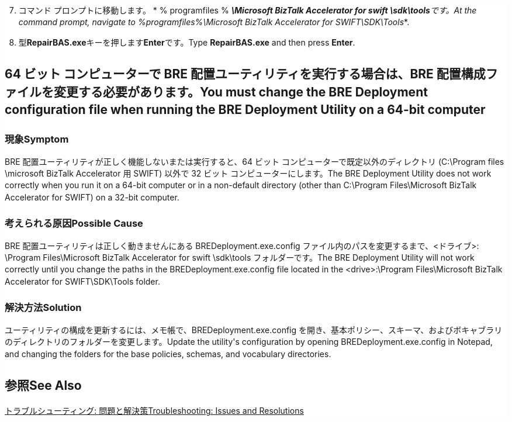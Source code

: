 7.  <span data-ttu-id="c00a7-237">コマンド プロンプトに移動します。 * % programfiles % ***\Microsoft BizTalk Accelerator for swift \sdk\tools**です。</span><span class="sxs-lookup"><span data-stu-id="c00a7-237">At the command prompt, navigate to *%programfiles%***\Microsoft BizTalk Accelerator for SWIFT\SDK\Tools**.</span></span>  
  
8.  <span data-ttu-id="c00a7-238">型**RepairBAS.exe**キーを押します**Enter**です。</span><span class="sxs-lookup"><span data-stu-id="c00a7-238">Type **RepairBAS.exe** and then press **Enter**.</span></span>  
  
## <a name="you-must-change-the-bre-deployment-configuration-file-when-running-the-bre-deployment-utility-on-a-64-bit-computer"></a><span data-ttu-id="c00a7-239">64 ビット コンピューターで BRE 配置ユーティリティを実行する場合は、BRE 配置構成ファイルを変更する必要があります。</span><span class="sxs-lookup"><span data-stu-id="c00a7-239">You must change the BRE Deployment configuration file when running the BRE Deployment Utility on a 64-bit computer</span></span>  
  
### <a name="symptom"></a><span data-ttu-id="c00a7-240">現象</span><span class="sxs-lookup"><span data-stu-id="c00a7-240">Symptom</span></span>  
 <span data-ttu-id="c00a7-241">BRE 配置ユーティリティが正しく機能しないまたは実行すると、64 ビット コンピューターで既定以外のディレクトリ (C:\Program files \microsoft BizTalk Accelerator 用 SWIFT) 以外で 32 ビット コンピューターにします。</span><span class="sxs-lookup"><span data-stu-id="c00a7-241">The BRE Deployment Utility does not work correctly when you run it on a 64-bit computer or in a non-default directory (other than C:\Program Files\Microsoft BizTalk Accelerator for SWIFT) on a 32-bit computer.</span></span>  
  
### <a name="possible-cause"></a><span data-ttu-id="c00a7-242">考えられる原因</span><span class="sxs-lookup"><span data-stu-id="c00a7-242">Possible Cause</span></span>  
 <span data-ttu-id="c00a7-243">BRE 配置ユーティリティは正しく動きませんにある BREDeployment.exe.config ファイル内のパスを変更するまで、\<ドライブ\>: \Program Files\Microsoft BizTalk Accelerator for swift \sdk\tools フォルダーです。</span><span class="sxs-lookup"><span data-stu-id="c00a7-243">The BRE Deployment Utility will not work correctly until you change the paths in the BREDeployment.exe.config file located in the \<drive\>:\Program Files\Microsoft BizTalk Accelerator for SWIFT\SDK\Tools folder.</span></span>  
  
### <a name="solution"></a><span data-ttu-id="c00a7-244">解決方法</span><span class="sxs-lookup"><span data-stu-id="c00a7-244">Solution</span></span>  
 <span data-ttu-id="c00a7-245">ユーティリティの構成を更新するには、メモ帳で、BREDeployment.exe.config を開き、基本ポリシー、スキーマ、およびボキャブラリのディレクトリのフォルダーを変更します。</span><span class="sxs-lookup"><span data-stu-id="c00a7-245">Update the utility's configuration by opening BREDeployment.exe.config in Notepad, and changing the folders for the base policies, schemas, and vocabulary directories.</span></span>  
  
## <a name="see-also"></a><span data-ttu-id="c00a7-246">参照</span><span class="sxs-lookup"><span data-stu-id="c00a7-246">See Also</span></span>  
 [<span data-ttu-id="c00a7-247">トラブルシューティング: 問題と解決策</span><span class="sxs-lookup"><span data-stu-id="c00a7-247">Troubleshooting: Issues and Resolutions</span></span>](../../adapters-and-accelerators/accelerator-swift/troubleshooting-issues-and-resolutions1.md)